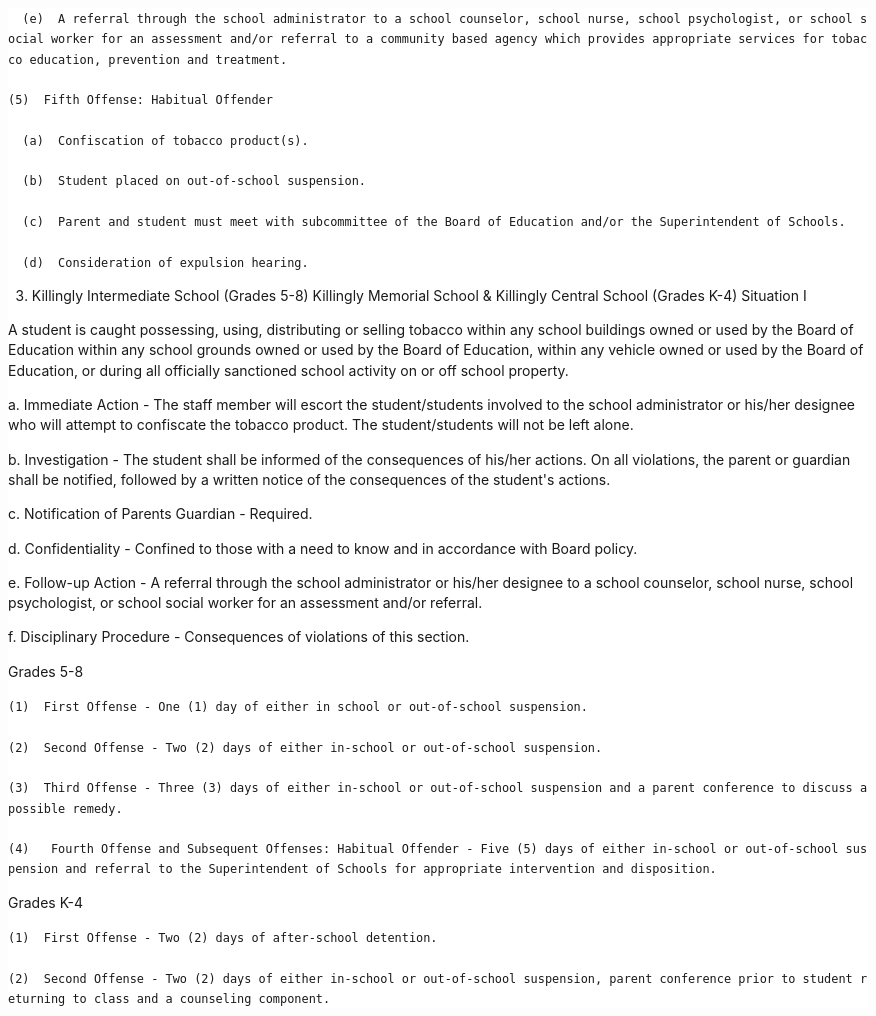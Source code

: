      (e)  A referral through the school administrator to a school counselor, school nurse, school psychologist, or school social worker for an assessment and/or referral to a community based agency which provides appropriate services for tobacco education, prevention and treatment.

    (5)  Fifth Offense: Habitual Offender

      (a)  Confiscation of tobacco product(s).

      (b)  Student placed on out-of-school suspension.

      (c)  Parent and student must meet with subcommittee of the Board of Education and/or the Superintendent of Schools.

      (d)  Consideration of expulsion hearing.

3.  Killingly Intermediate School (Grades 5-8) Killingly Memorial School & Killingly Central School (Grades K-4) Situation I

  A student is caught possessing, using, distributing or selling tobacco within any school buildings owned or used by the Board of Education within any school grounds owned or used by the Board of Education, within any vehicle owned or used by the Board of Education, or during all officially sanctioned school activity on or off school property.

  a.  Immediate Action - The staff member will escort the student/students involved to the school administrator or his/her designee who will attempt to confiscate the tobacco product. The student/students will not be left alone.

  b.  Investigation - The student shall be informed of the consequences of his/her actions. On all violations, the parent or guardian shall be notified, followed by a written notice of the consequences of the student's actions.

  c.  Notification of Parents Guardian - Required.

  d.  Confidentiality - Confined to those with a need to know and in accordance with Board policy.

  e.  Follow-up Action - A referral through the school administrator or his/her designee to a school counselor, school nurse, school psychologist, or school social worker for an assessment and/or referral.

  f.  Disciplinary Procedure - Consequences of violations of this section.

  Grades 5-8

    (1)  First Offense - One (1) day of either in school or out-of-school suspension.

    (2)  Second Offense - Two (2) days of either in-school or out-of-school suspension.

    (3)  Third Offense - Three (3) days of either in-school or out-of-school suspension and a parent conference to discuss a possible remedy.

    (4)   Fourth Offense and Subsequent Offenses: Habitual Offender - Five (5) days of either in-school or out-of-school suspension and referral to the Superintendent of Schools for appropriate intervention and disposition.

  Grades K-4

    (1)  First Offense - Two (2) days of after-school detention.

    (2)  Second Offense - Two (2) days of either in-school or out-of-school suspension, parent conference prior to student returning to class and a counseling component.
